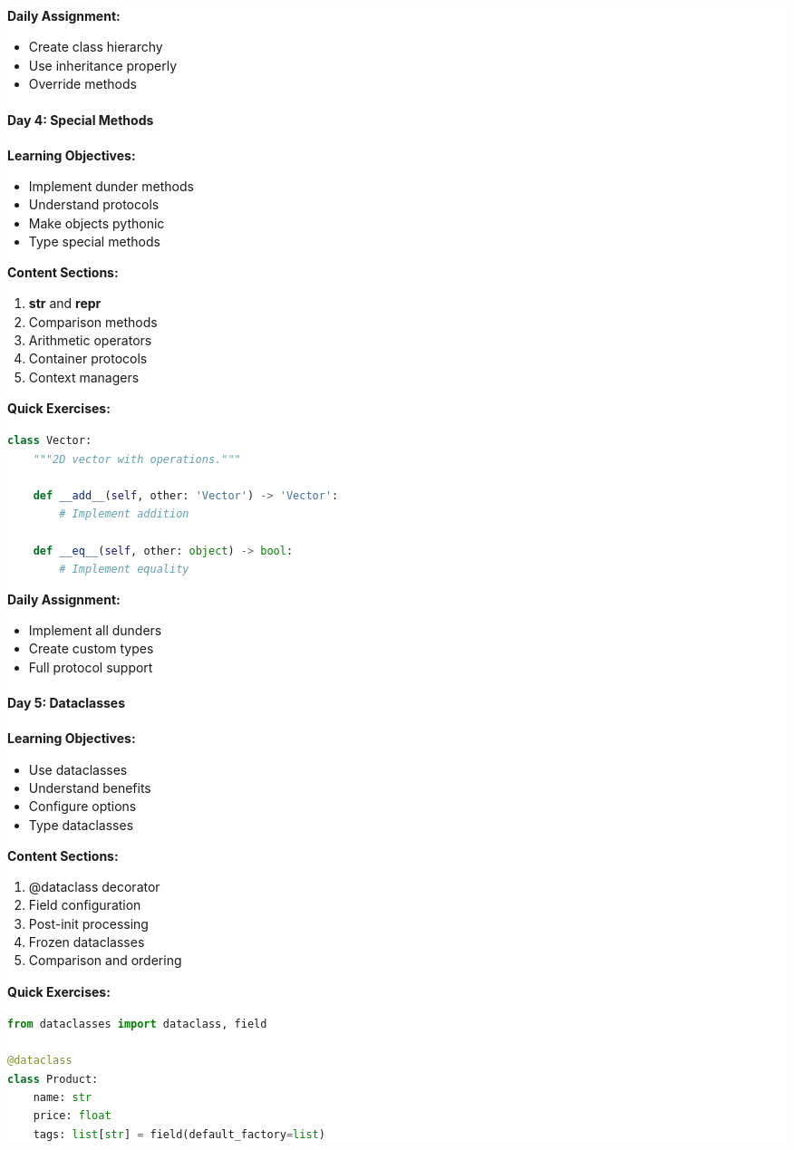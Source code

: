 **Daily Assignment:**
- Create class hierarchy
- Use inheritance properly
- Override methods

#### Day 4: Special Methods
**Learning Objectives:**
- Implement dunder methods
- Understand protocols
- Make objects pythonic
- Type special methods

**Content Sections:**
1. __str__ and __repr__
2. Comparison methods
3. Arithmetic operators
4. Container protocols
5. Context managers

**Quick Exercises:**
```python
class Vector:
    """2D vector with operations."""
    
    def __add__(self, other: 'Vector') -> 'Vector':
        # Implement addition
        
    def __eq__(self, other: object) -> bool:
        # Implement equality
```

**Daily Assignment:**
- Implement all dunders
- Create custom types
- Full protocol support

#### Day 5: Dataclasses
**Learning Objectives:**
- Use dataclasses
- Understand benefits
- Configure options
- Type dataclasses

**Content Sections:**
1. @dataclass decorator
2. Field configuration
3. Post-init processing
4. Frozen dataclasses
5. Comparison and ordering

**Quick Exercises:**
```python
from dataclasses import dataclass, field

@dataclass
class Product:
    name: str
    price: float
    tags: list[str] = field(default_factory=list)
```
